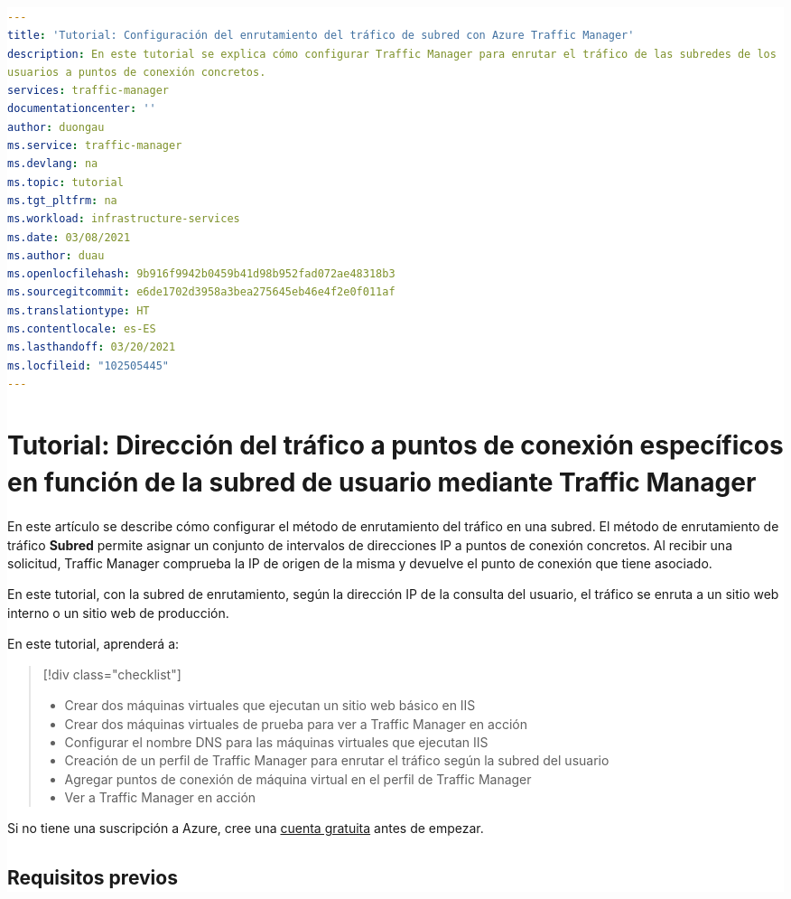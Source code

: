 ```yaml
---
title: 'Tutorial: Configuración del enrutamiento del tráfico de subred con Azure Traffic Manager'
description: En este tutorial se explica cómo configurar Traffic Manager para enrutar el tráfico de las subredes de los usuarios a puntos de conexión concretos.
services: traffic-manager
documentationcenter: ''
author: duongau
ms.service: traffic-manager
ms.devlang: na
ms.topic: tutorial
ms.tgt_pltfrm: na
ms.workload: infrastructure-services
ms.date: 03/08/2021
ms.author: duau
ms.openlocfilehash: 9b916f9942b0459b41d98b952fad072ae48318b3
ms.sourcegitcommit: e6de1702d3958a3bea275645eb46e4f2e0f011af
ms.translationtype: HT
ms.contentlocale: es-ES
ms.lasthandoff: 03/20/2021
ms.locfileid: "102505445"
---
```

# <a name="tutorial-direct-traffic-to-specific-endpoints-based-on-user-subnet-using-traffic-manager"></a>Tutorial: Dirección del tráfico a puntos de conexión específicos en función de la subred de usuario mediante Traffic Manager

En este artículo se describe cómo configurar el método de enrutamiento del tráfico en una subred. El método de enrutamiento de tráfico **Subred** permite asignar un conjunto de intervalos de direcciones IP a puntos de conexión concretos. Al recibir una solicitud, Traffic Manager comprueba la IP de origen de la misma y devuelve el punto de conexión que tiene asociado.

En este tutorial, con la subred de enrutamiento, según la dirección IP de la consulta del usuario, el tráfico se enruta a un sitio web interno o un sitio web de producción.

En este tutorial, aprenderá a:

> [!div class="checklist"]
> * Crear dos máquinas virtuales que ejecutan un sitio web básico en IIS
> * Crear dos máquinas virtuales de prueba para ver a Traffic Manager en acción
> * Configurar el nombre DNS para las máquinas virtuales que ejecutan IIS
> * Creación de un perfil de Traffic Manager para enrutar el tráfico según la subred del usuario
> * Agregar puntos de conexión de máquina virtual en el perfil de Traffic Manager
> * Ver a Traffic Manager en acción

Si no tiene una suscripción a Azure, cree una [cuenta gratuita](https://azure.microsoft.com/free/?WT.mc_id=A261C142F) antes de empezar.

## <a name="prerequisites"></a>Requisitos previos
